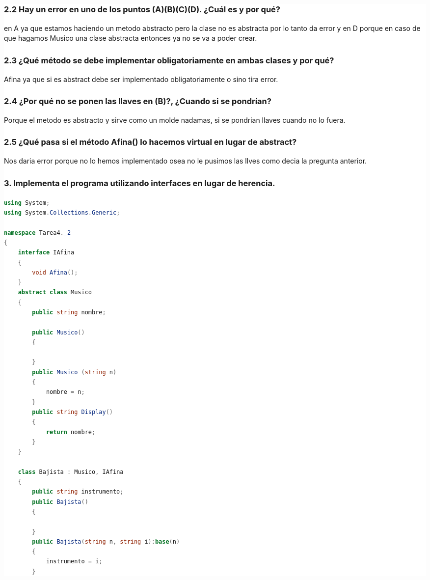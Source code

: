 ### 2.2 Hay un error en uno de los puntos (A)(B)(C)(D). ¿Cuál es y por qué?
en A ya que estamos haciendo un metodo abstracto pero la clase no es abstracta por lo tanto da error y en D porque en caso de que hagamos Musico una clase abstracta entonces ya no se va a poder crear.

### 2.3 ¿Qué método se debe implementar obligatoriamente en ambas clases y por qué?
Afina ya que si es abstract debe ser implementado obligatoriamente o sino tira error.

### 2.4 ¿Por qué no se ponen las llaves en (B)?, ¿Cuando si se pondrían?
Porque el metodo es abstracto y sirve como un molde nadamas, si se pondrian llaves cuando no lo fuera.

### 2.5 ¿Qué pasa si el método Afina() lo hacemos virtual en lugar de abstract?
Nos daria error porque no lo hemos implementado osea no le pusimos las llves como decia la pregunta anterior.

### 3. Implementa el programa utilizando interfaces en lugar de herencia.
```csharp
using System;
using System.Collections.Generic;

namespace Tarea4._2
{
    interface IAfina
    {
        void Afina();
    }
    abstract class Musico
    {
        public string nombre;

        public Musico()
        {

        }
        public Musico (string n)
        {
            nombre = n;
        }
        public string Display()
        {
            return nombre;
        }
    }

    class Bajista : Musico, IAfina
    {
        public string instrumento;
        public Bajista()
        {

        }
        public Bajista(string n, string i):base(n)
        {
            instrumento = i;
        }

```